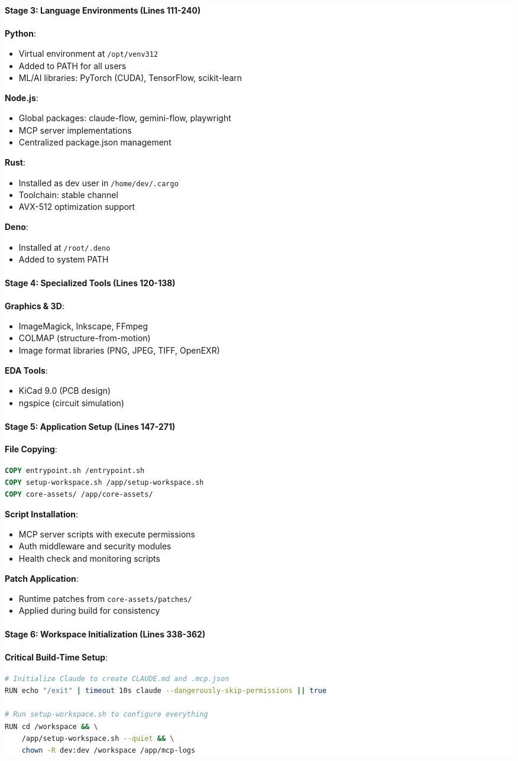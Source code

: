 #### Stage 3: Language Environments (Lines 111-240)
**Python**:
- Virtual environment at `/opt/venv312`
- Added to PATH for all users
- ML/AI libraries: PyTorch (CUDA), TensorFlow, scikit-learn

**Node.js**:
- Global packages: claude-flow, gemini-flow, playwright
- MCP server implementations
- Centralized package.json management

**Rust**:
- Installed as dev user in `/home/dev/.cargo`
- Toolchain: stable channel
- AVX-512 optimization support

**Deno**:
- Installed at `/root/.deno`
- Added to system PATH

#### Stage 4: Specialized Tools (Lines 120-138)
**Graphics & 3D**:
- ImageMagick, Inkscape, FFmpeg
- COLMAP (structure-from-motion)
- Image format libraries (PNG, JPEG, TIFF, OpenEXR)

**EDA Tools**:
- KiCad 9.0 (PCB design)
- ngspice (circuit simulation)

#### Stage 5: Application Setup (Lines 147-271)
**File Copying**:
```dockerfile
COPY entrypoint.sh /entrypoint.sh
COPY setup-workspace.sh /app/setup-workspace.sh
COPY core-assets/ /app/core-assets/
```

**Script Installation**:
- MCP server scripts with execute permissions
- Auth middleware and security modules
- Health check and monitoring scripts

**Patch Application**:
- Runtime patches from `core-assets/patches/`
- Applied during build for consistency

#### Stage 6: Workspace Initialization (Lines 338-362)
**Critical Build-Time Setup**:
```bash
# Initialize Claude to create CLAUDE.md and .mcp.json
RUN echo "/exit" | timeout 10s claude --dangerously-skip-permissions || true

# Run setup-workspace.sh to configure everything
RUN cd /workspace && \
    /app/setup-workspace.sh --quiet && \
    chown -R dev:dev /workspace /app/mcp-logs
```
